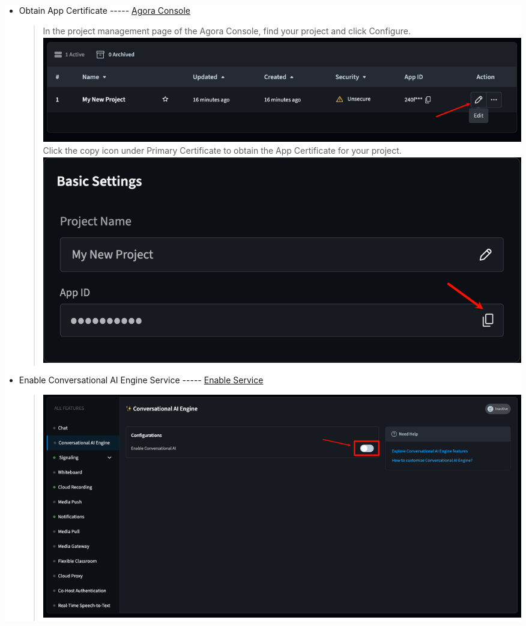 - Obtain App Certificate ----- [Agora Console](https://console.agora.io/v2)

  > In the project management page of the Agora Console, find your project and click Configure.
  > ![](../../../../../../../../../assets/imges/EN/config_app.png)
  > Click the copy icon under Primary Certificate to obtain the App Certificate for your project.
  > ![](../../../../../../../../../assets/imges/EN/copy_app_cert.png)

- Enable Conversational AI Engine Service ----- [Enable Service](https://docs.agora.io/en/conversational-ai/get-started/manage-agora-account)
  > ![](../../../../../../../../../assets/imges/EN/open_convo_ai.png)
